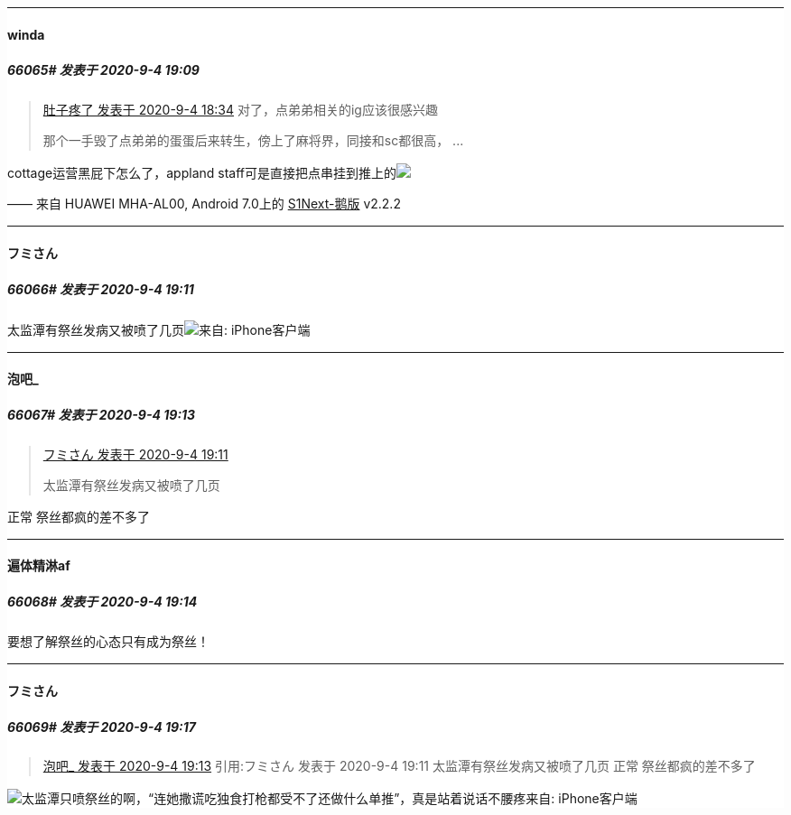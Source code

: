 
*****

####  winda  
##### 66065#       发表于 2020-9-4 19:09


<blockquote><a href="httphttps://bbs.saraba1st.com/2b/forum.php?mod=redirect&amp;goto=findpost&amp;pid=48641617&amp;ptid=1941579" target="_blank">肚子疼了 发表于 2020-9-4 18:34</a>
对了，点弟弟相关的ig应该很感兴趣

那个一手毁了点弟弟的蛋蛋后来转生，傍上了麻将界，同接和sc都很高， ...</blockquote>
cottage运营黑屁下怎么了，appland staff可是直接把点串挂到推上的<img src="https://static.saraba1st.com/image/smiley/face2017/067.png" referrerpolicy="no-referrer">

—— 来自 HUAWEI MHA-AL00, Android 7.0上的 [S1Next-鹅版](https://github.com/ykrank/S1-Next/releases) v2.2.2


*****

####  フミさん  
##### 66066#       发表于 2020-9-4 19:11


太监潭有祭丝发病又被喷了几页<img src="https://static.saraba1st.com/image/smiley/face2017/067.png" referrerpolicy="no-referrer">来自: iPhone客户端


*****

####  泡吧_  
##### 66067#       发表于 2020-9-4 19:13


<blockquote><a href="httphttps://bbs.saraba1st.com/2b/forum.php?mod=redirect&amp;goto=findpost&amp;pid=48641925&amp;ptid=1941579" target="_blank">フミさん 发表于 2020-9-4 19:11</a>

太监潭有祭丝发病又被喷了几页</blockquote>
正常 祭丝都疯的差不多了


*****

####  遍体精淋af  
##### 66068#       发表于 2020-9-4 19:14


要想了解祭丝的心态只有成为祭丝！


*****

####  フミさん  
##### 66069#       发表于 2020-9-4 19:17


<blockquote><a href="httphttps://bbs.saraba1st.com/2b/forum.php?mod=redirect&amp;goto=findpost&amp;pid=48641943&amp;ptid=1941579" target="_blank"> 泡吧_ 发表于 2020-9-4 19:13</a> 引用:フミさん 发表于 2020-9-4 19:11 太监潭有祭丝发病又被喷了几页 正常 祭丝都疯的差不多了 </blockquote>
<img src="https://static.saraba1st.com/image/smiley/face2017/067.png" referrerpolicy="no-referrer">太监潭只喷祭丝的啊，“连她撒谎吃独食打枪都受不了还做什么单推”，真是站着说话不腰疼来自: iPhone客户端
